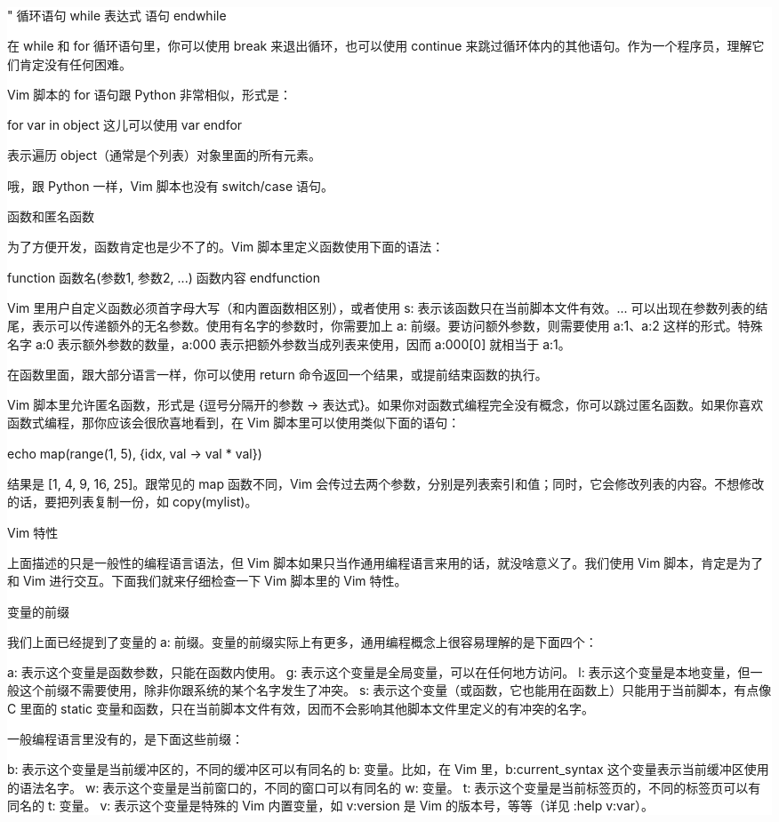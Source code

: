 " 循环语句
while 表达式
  语句
endwhile


在 while 和 for 循环语句里，你可以使用 break 来退出循环，也可以使用 continue 来跳过循环体内的其他语句。作为一个程序员，理解它们肯定没有任何困难。

Vim 脚本的 for 语句跟 Python 非常相似，形式是：

for var in object
  这儿可以使用 var
endfor


表示遍历 object（通常是个列表）对象里面的所有元素。

哦，跟 Python 一样，Vim 脚本也没有 switch/case 语句。

函数和匿名函数

为了方便开发，函数肯定也是少不了的。Vim 脚本里定义函数使用下面的语法：

function 函数名(参数1, 参数2, ...)
  函数内容
endfunction


Vim 里用户自定义函数必须首字母大写（和内置函数相区别），或者使用 s: 表示该函数只在当前脚本文件有效。... 可以出现在参数列表的结尾，表示可以传递额外的无名参数。使用有名字的参数时，你需要加上 a: 前缀。要访问额外参数，则需要使用 a:1、a:2 这样的形式。特殊名字 a:0 表示额外参数的数量，a:000 表示把额外参数当成列表来使用，因而 a:000[0] 就相当于 a:1。

在函数里面，跟大部分语言一样，你可以使用 return 命令返回一个结果，或提前结束函数的执行。

Vim 脚本里允许匿名函数，形式是 {逗号分隔开的参数 -> 表达式}。如果你对函数式编程完全没有概念，你可以跳过匿名函数。如果你喜欢函数式编程，那你应该会很欣喜地看到，在 Vim 脚本里可以使用类似下面的语句：

echo map(range(1, 5), {idx, val -> val * val})


结果是 [1, 4, 9, 16, 25]。跟常见的 map 函数不同，Vim 会传过去两个参数，分别是列表索引和值；同时，它会修改列表的内容。不想修改的话，要把列表复制一份，如 copy(mylist)。

Vim 特性

上面描述的只是一般性的编程语言语法，但 Vim 脚本如果只当作通用编程语言来用的话，就没啥意义了。我们使用 Vim 脚本，肯定是为了和 Vim 进行交互。下面我们就来仔细检查一下 Vim 脚本里的 Vim 特性。

变量的前缀

我们上面已经提到了变量的 a: 前缀。变量的前缀实际上有更多，通用编程概念上很容易理解的是下面四个：


a: 表示这个变量是函数参数，只能在函数内使用。
g: 表示这个变量是全局变量，可以在任何地方访问。
l: 表示这个变量是本地变量，但一般这个前缀不需要使用，除非你跟系统的某个名字发生了冲突。
s: 表示这个变量（或函数，它也能用在函数上）只能用于当前脚本，有点像 C 里面的 static 变量和函数，只在当前脚本文件有效，因而不会影响其他脚本文件里定义的有冲突的名字。


一般编程语言里没有的，是下面这些前缀：


b: 表示这个变量是当前缓冲区的，不同的缓冲区可以有同名的 b: 变量。比如，在 Vim 里，b:current_syntax 这个变量表示当前缓冲区使用的语法名字。
w: 表示这个变量是当前窗口的，不同的窗口可以有同名的 w: 变量。
t: 表示这个变量是当前标签页的，不同的标签页可以有同名的 t: 变量。
v: 表示这个变量是特殊的 Vim 内置变量，如 v:version 是 Vim 的版本号，等等（详见 :help v:var）。
